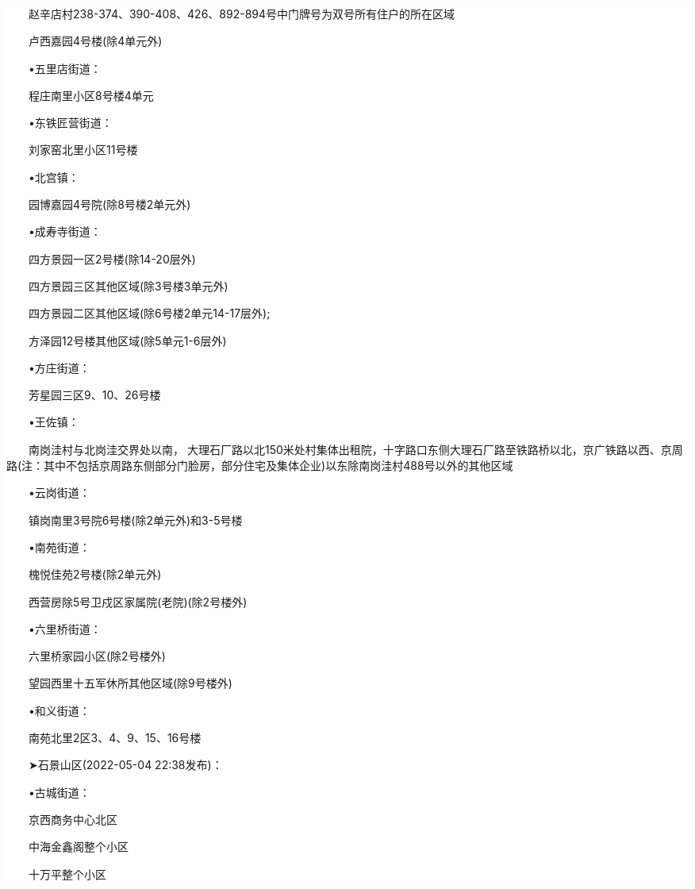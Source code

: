 　　赵辛店村238-374、390-408、426、892-894号中门牌号为双号所有住户的所在区域

　　卢西嘉园4号楼(除4单元外)

　　•五里店街道：

　　程庄南里小区8号楼4单元

　　•东铁匠营街道：

　　刘家窑北里小区11号楼

　　•北宫镇：

　　园博嘉园4号院(除8号楼2单元外)

　　•成寿寺街道：

　　四方景园一区2号楼(除14-20层外)

　　四方景园三区其他区域(除3号楼3单元外)

　　四方景园二区其他区域(除6号楼2单元14-17层外);

　　方泽园12号楼其他区域(除5单元1-6层外)

　　•方庄街道：

　　芳星园三区9、10、26号楼

　　•王佐镇：

　　南岗洼村与北岗洼交界处以南， 大理石厂路以北150米处村集体出租院，十字路口东侧大理石厂路至铁路桥以北，京广铁路以西、京周路(注：其中不包括京周路东侧部分门脸房，部分住宅及集体企业)以东除南岗洼村488号以外的其他区域

　　•云岗街道：

　　镇岗南里3号院6号楼(除2单元外)和3-5号楼

　　•南苑街道：

　　槐悦佳苑2号楼(除2单元外)

　　西营房除5号卫戍区家属院(老院)(除2号楼外)

　　•六里桥街道：

　　六里桥家园小区(除2号楼外)

　　望园西里十五军休所其他区域(除9号楼外)

　　•和义街道：

　　南苑北里2区3、4、9、15、16号楼

　　➤石景山区(2022-05-04 22:38发布)：

　　•古城街道：

　　京西商务中心北区

　　中海金鑫阁整个小区

　　十万平整个小区
